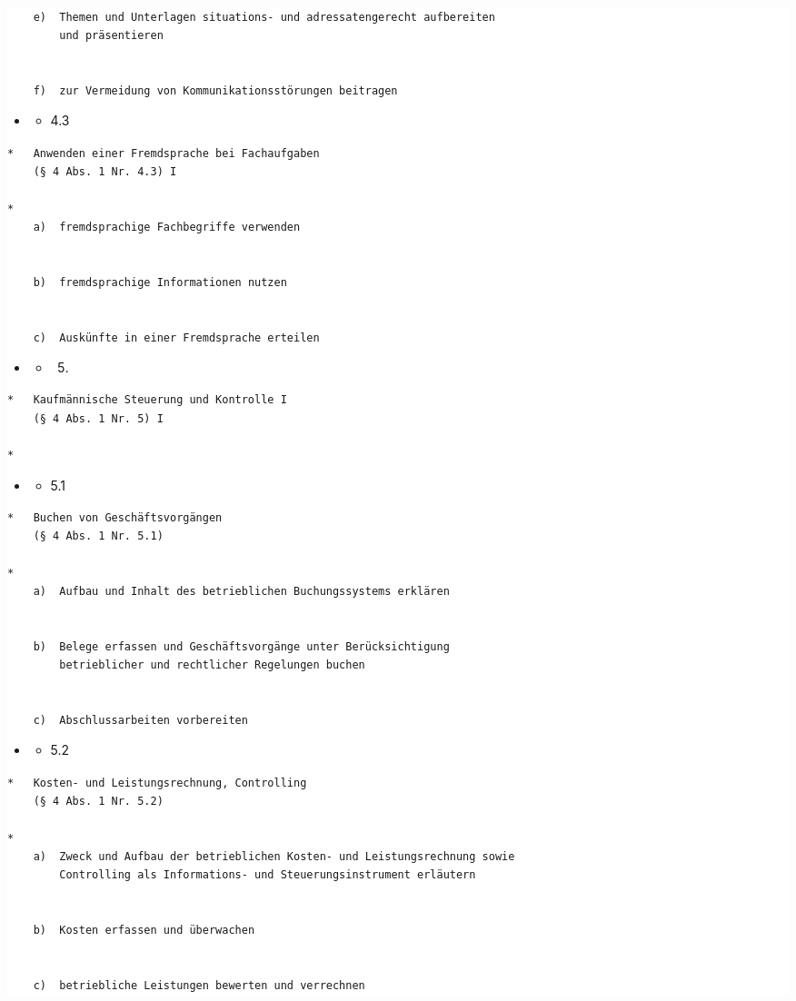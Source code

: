 
        e)  Themen und Unterlagen situations- und adressatengerecht aufbereiten
            und präsentieren


        f)  zur Vermeidung von Kommunikationsstörungen beitragen





*    *   4.3

    *   Anwenden einer Fremdsprache bei Fachaufgaben
        (§ 4 Abs. 1 Nr. 4.3) I

    *
        a)  fremdsprachige Fachbegriffe verwenden


        b)  fremdsprachige Informationen nutzen


        c)  Auskünfte in einer Fremdsprache erteilen





*    *   5.

    *   Kaufmännische Steuerung und Kontrolle I
        (§ 4 Abs. 1 Nr. 5) I

    *

*    *   5.1

    *   Buchen von Geschäftsvorgängen
        (§ 4 Abs. 1 Nr. 5.1)

    *
        a)  Aufbau und Inhalt des betrieblichen Buchungssystems erklären


        b)  Belege erfassen und Geschäftsvorgänge unter Berücksichtigung
            betrieblicher und rechtlicher Regelungen buchen


        c)  Abschlussarbeiten vorbereiten





*    *   5.2

    *   Kosten- und Leistungsrechnung, Controlling
        (§ 4 Abs. 1 Nr. 5.2)

    *
        a)  Zweck und Aufbau der betrieblichen Kosten- und Leistungsrechnung sowie
            Controlling als Informations- und Steuerungsinstrument erläutern


        b)  Kosten erfassen und überwachen


        c)  betriebliche Leistungen bewerten und verrechnen
